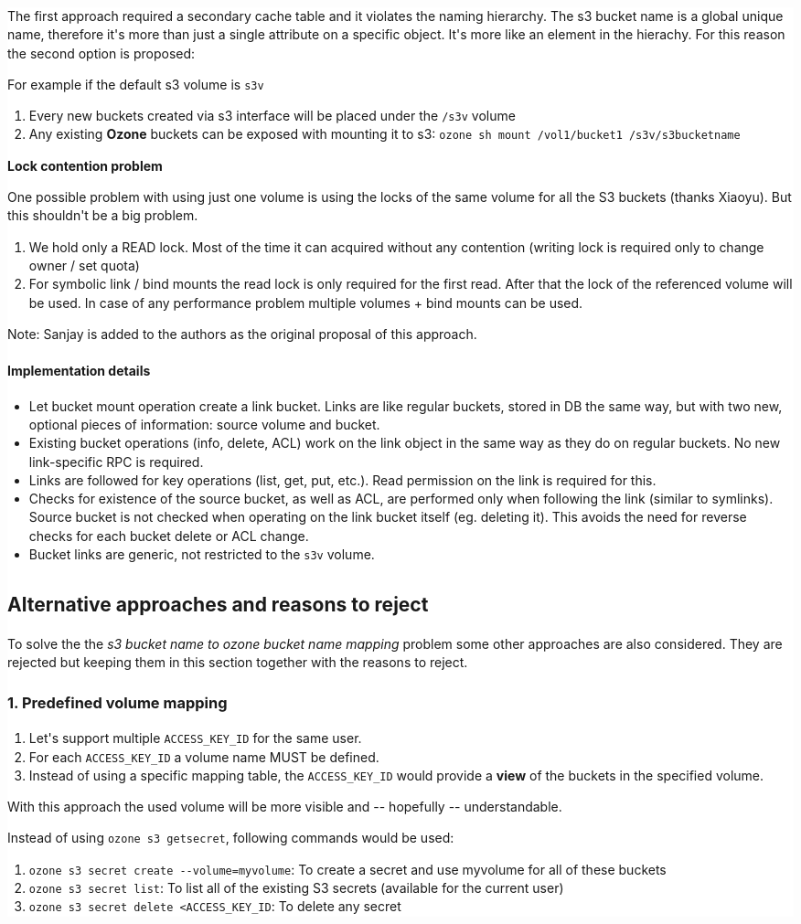 The first approach required a secondary cache table and it violates the naming hierarchy. The s3 bucket name is a global unique name, therefore it's more than just a single attribute on a specific object. It's more like an element in the hierachy. For this reason the second option is proposed:

For example if the default s3 volume is `s3v`

 1. Every new buckets created via s3 interface will be placed under the `/s3v` volume
 2. Any existing **Ozone** buckets can be exposed with mounting it to s3: `ozone sh mount /vol1/bucket1 /s3v/s3bucketname`

**Lock contention problem**

One possible problem with using just one volume is using the locks of the same volume for all the S3 buckets (thanks Xiaoyu). But this shouldn't be a big problem.

 1. We hold only a READ lock. Most of the time it can acquired without any contention (writing lock is required only to change owner / set quota)
 2. For symbolic link / bind mounts the read lock is only required for the first read. After that the lock of the referenced volume will be used. In case of any performance problem multiple volumes + bind mounts can be used.

Note: Sanjay is added to the authors as the original proposal of this approach.

#### Implementation details

 * Let bucket mount operation create a link bucket.  Links are like regular buckets, stored in DB the same way, but with two new, optional pieces of information: source volume and bucket.
 * Existing bucket operations (info, delete, ACL) work on the link object in the same way as they do on regular buckets.  No new link-specific RPC is required.
 * Links are followed for key operations (list, get, put, etc.).  Read permission on the link is required for this.
 * Checks for existence of the source bucket, as well as ACL, are performed only when following the link (similar to symlinks).  Source bucket is not checked when operating on the link bucket itself (eg. deleting it).  This avoids the need for reverse checks for each bucket delete or ACL change.
 * Bucket links are generic, not restricted to the `s3v` volume.

## Alternative approaches and reasons to reject

To solve the the _s3 bucket name to ozone bucket name mapping_ problem some other approaches are also considered. They are rejected but keeping them in this section together with the reasons to reject.


### 1. Predefined volume mapping

 1. Let's support multiple `ACCESS_KEY_ID` for the same user.
 2. For each `ACCESS_KEY_ID` a volume name MUST be defined.
 3. Instead of using a specific mapping table, the `ACCESS_KEY_ID` would provide a **view** of the buckets in the specified volume.
 
With this approach the used volume will be more visible and -- hopefully -- understandable.

Instead of using `ozone s3 getsecret`, following commands would be used:

 1. `ozone s3 secret create --volume=myvolume`: To create a secret and use myvolume for all of these buckets
 2. `ozone s3 secret list`: To list all of the existing S3 secrets (available for the current user)
 3. `ozone s3 secret delete <ACCESS_KEY_ID`: To delete any secret
